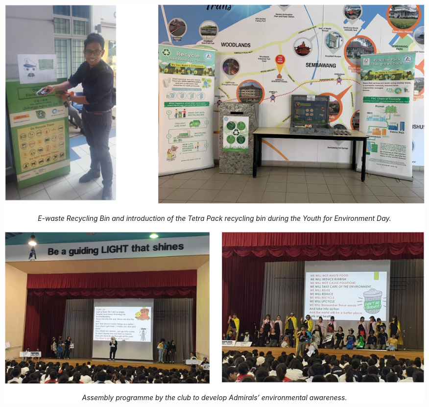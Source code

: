<img src="/images/art5.png"
		 style="width:90">

<p style="text-align: center;"><em>E-waste Recycling Bin and introduction of the Tetra Pack recycling bin during the Youth for Environment Day.</em></p>

<img src="/images/art6.png"
		 style="width:90">

<p style="text-align: center;"><em>Assembly programme by the club to develop Admirals’ environmental awareness.</em></p>
